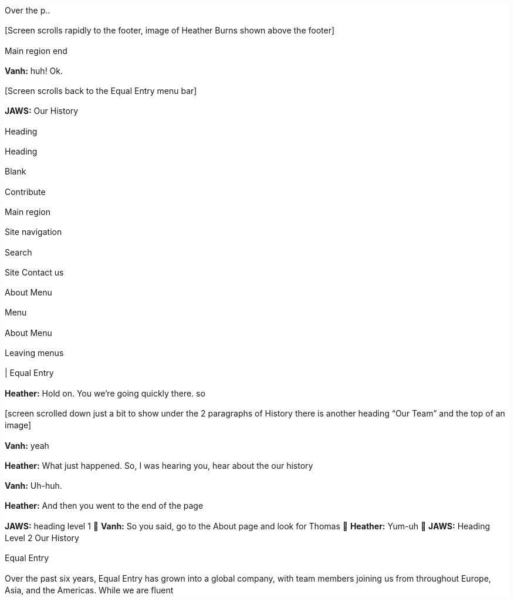 Over the p..

[Screen scrolls rapidly to the footer, image of Heather Burns shown above the footer]

Main region end

**Vanh:** huh! Ok.

[Screen scrolls back to the Equal Entry menu bar]

**JAWS:** Our History

Heading

Heading

Blank

Contribute

Main region

Site navigation

Search 

Site Contact us

About Menu

Menu

About Menu

Leaving menus

| Equal Entry

**Heather:** Hold on. You we’re going quickly there. so 

[screen scrolled down just a bit to show under the 2 paragraphs of History there is another heading “Our Team” and the top of an image]

**Vanh:** yeah

**Heather:** What just happened. So, I was hearing you, hear about the our history 

**Vanh:** Uh-huh.

**Heather:** And then you went to the end of the page

**JAWS:** heading level 1

**Vanh:** So you said, go to the About page and look for Thomas

**Heather:** Yum-uh

**JAWS:** Heading Level 2 Our History

Equal Entry

Over the past six years, Equal Entry has grown into a global company, with team members joining us from throughout Europe, Asia, and the Americas. While we are fluent
